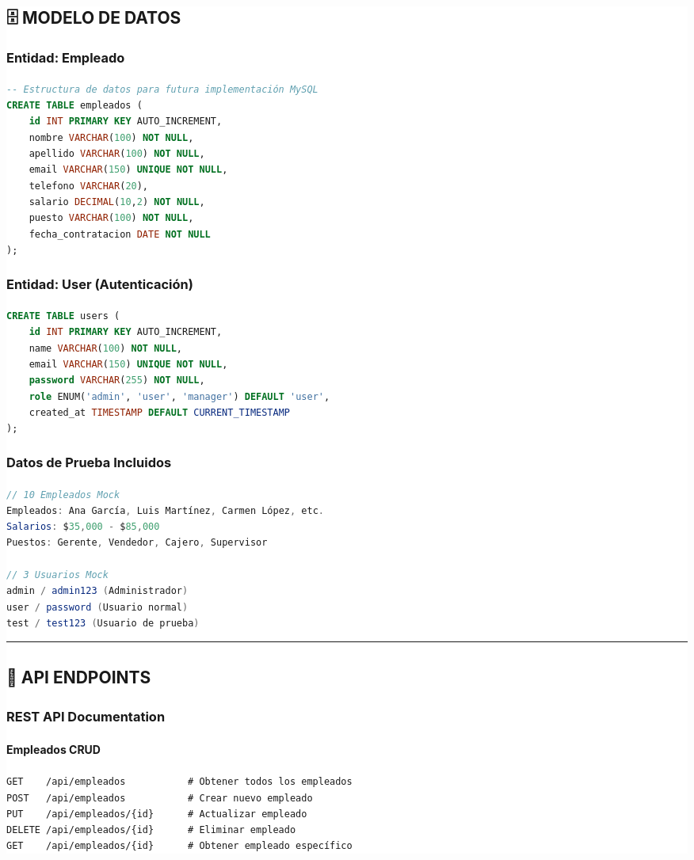 
## 🗄️ **MODELO DE DATOS**

### **Entidad: Empleado**
```sql
-- Estructura de datos para futura implementación MySQL
CREATE TABLE empleados (
    id INT PRIMARY KEY AUTO_INCREMENT,
    nombre VARCHAR(100) NOT NULL,
    apellido VARCHAR(100) NOT NULL,
    email VARCHAR(150) UNIQUE NOT NULL,
    telefono VARCHAR(20),
    salario DECIMAL(10,2) NOT NULL,
    puesto VARCHAR(100) NOT NULL,
    fecha_contratacion DATE NOT NULL
);
```

### **Entidad: User (Autenticación)**
```sql
CREATE TABLE users (
    id INT PRIMARY KEY AUTO_INCREMENT,
    name VARCHAR(100) NOT NULL,
    email VARCHAR(150) UNIQUE NOT NULL,
    password VARCHAR(255) NOT NULL,
    role ENUM('admin', 'user', 'manager') DEFAULT 'user',
    created_at TIMESTAMP DEFAULT CURRENT_TIMESTAMP
);
```

### **Datos de Prueba Incluidos**
```java
// 10 Empleados Mock
Empleados: Ana García, Luis Martínez, Carmen López, etc.
Salarios: $35,000 - $85,000
Puestos: Gerente, Vendedor, Cajero, Supervisor

// 3 Usuarios Mock
admin / admin123 (Administrador)
user / password (Usuario normal)
test / test123 (Usuario de prueba)
```

---

## 🔌 **API ENDPOINTS**

### **REST API Documentation**

#### **Empleados CRUD**
```http
GET    /api/empleados           # Obtener todos los empleados
POST   /api/empleados           # Crear nuevo empleado
PUT    /api/empleados/{id}      # Actualizar empleado
DELETE /api/empleados/{id}      # Eliminar empleado
GET    /api/empleados/{id}      # Obtener empleado específico
```
